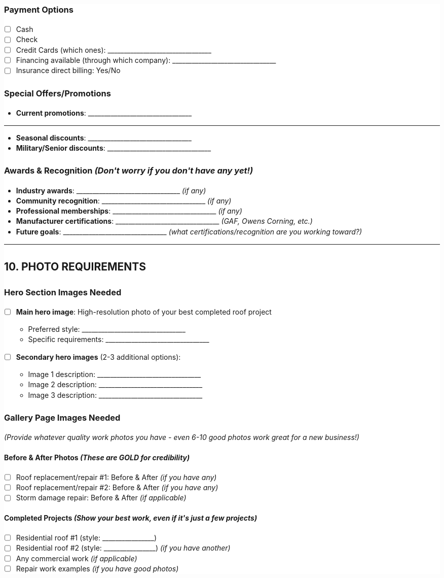 ### Payment Options
- [ ] Cash
- [ ] Check
- [ ] Credit Cards (which ones): ________________________________
- [ ] Financing available (through which company): ________________________________
- [ ] Insurance direct billing: Yes/No

### Special Offers/Promotions
- **Current promotions**: ________________________________
________________________________
- **Seasonal discounts**: ________________________________
- **Military/Senior discounts**: ________________________________

### Awards & Recognition *(Don't worry if you don't have any yet!)*
- **Industry awards**: ________________________________ *(if any)*
- **Community recognition**: ________________________________ *(if any)*
- **Professional memberships**: ________________________________ *(if any)*
- **Manufacturer certifications**: ________________________________ *(GAF, Owens Corning, etc.)*
- **Future goals**: ________________________________ *(what certifications/recognition are you working toward?)*

---

## 10. PHOTO REQUIREMENTS

### Hero Section Images Needed
- [ ] **Main hero image**: High-resolution photo of your best completed roof project
  - Preferred style: ________________________________
  - Specific requirements: ________________________________

- [ ] **Secondary hero images** (2-3 additional options):
  - Image 1 description: ________________________________
  - Image 2 description: ________________________________
  - Image 3 description: ________________________________

### Gallery Page Images Needed
*(Provide whatever quality work photos you have - even 6-10 good photos work great for a new business!)*

#### Before & After Photos *(These are GOLD for credibility)*
- [ ] Roof replacement/repair #1: Before & After *(if you have any)*
- [ ] Roof replacement/repair #2: Before & After *(if you have any)*
- [ ] Storm damage repair: Before & After *(if applicable)*

#### Completed Projects *(Show your best work, even if it's just a few projects)*
- [ ] Residential roof #1 (style: ________________)
- [ ] Residential roof #2 (style: ________________) *(if you have another)*
- [ ] Any commercial work *(if applicable)*
- [ ] Repair work examples *(if you have good photos)*
